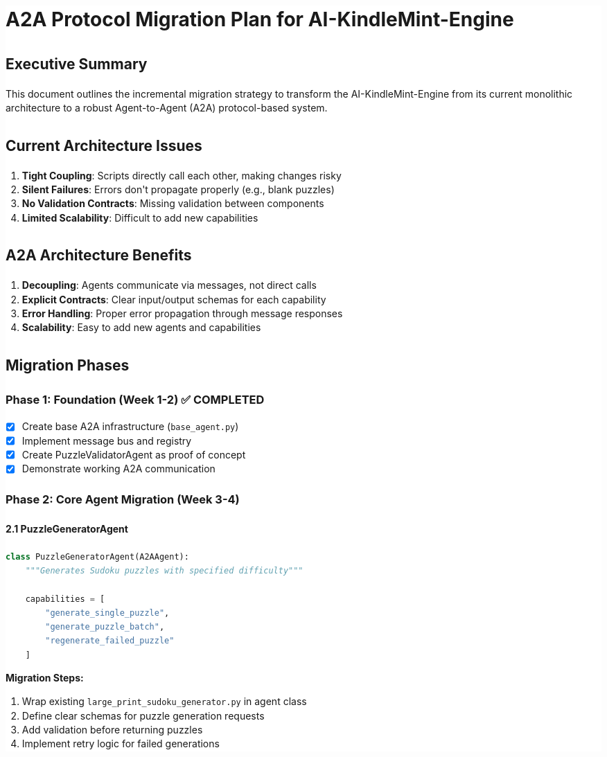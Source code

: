 # A2A Protocol Migration Plan for AI-KindleMint-Engine

## Executive Summary

This document outlines the incremental migration strategy to transform the AI-KindleMint-Engine from its current monolithic architecture to a robust Agent-to-Agent (A2A) protocol-based system.

## Current Architecture Issues

1. **Tight Coupling**: Scripts directly call each other, making changes risky
2. **Silent Failures**: Errors don't propagate properly (e.g., blank puzzles)
3. **No Validation Contracts**: Missing validation between components
4. **Limited Scalability**: Difficult to add new capabilities

## A2A Architecture Benefits

1. **Decoupling**: Agents communicate via messages, not direct calls
2. **Explicit Contracts**: Clear input/output schemas for each capability
3. **Error Handling**: Proper error propagation through message responses
4. **Scalability**: Easy to add new agents and capabilities

## Migration Phases

### Phase 1: Foundation (Week 1-2) ✅ COMPLETED
- [x] Create base A2A infrastructure (`base_agent.py`)
- [x] Implement message bus and registry
- [x] Create PuzzleValidatorAgent as proof of concept
- [x] Demonstrate working A2A communication

### Phase 2: Core Agent Migration (Week 3-4)

#### 2.1 PuzzleGeneratorAgent
```python
class PuzzleGeneratorAgent(A2AAgent):
    """Generates Sudoku puzzles with specified difficulty"""

    capabilities = [
        "generate_single_puzzle",
        "generate_puzzle_batch",
        "regenerate_failed_puzzle"
    ]
```

**Migration Steps:**
1. Wrap existing `large_print_sudoku_generator.py` in agent class
2. Define clear schemas for puzzle generation requests
3. Add validation before returning puzzles
4. Implement retry logic for failed generations
